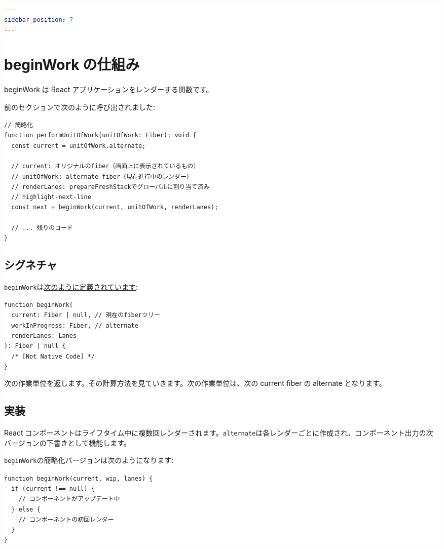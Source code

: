 ```yaml
---
sidebar_position: 7
---
```


# beginWork の仕組み

beginWork は React アプリケーションをレンダーする関数です。

前のセクションで次のように呼び出されました:

```tsx
// 簡略化
function performUnitOfWork(unitOfWork: Fiber): void {
  const current = unitOfWork.alternate;

  // current: オリジナルのfiber（画面上に表示されているもの）
  // unitOfWork: alternate fiber（現在進行中のレンダー）
  // renderLanes: prepareFreshStackでグローバルに割り当て済み
  // highlight-next-line
  const next = beginWork(current, unitOfWork, renderLanes);

  // ... 残りのコード
}
```

## シグネチャ

`beginWork`は[次のように定義されています](https://github.com/facebook/react/blob/eaa696876ee40bb048727aefe995be1bbb7384a8/packages/react-reconciler/src/ReactFiberBeginWork.js#L4002):

```tsx
function beginWork(
  current: Fiber | null, // 現在のfiberツリー
  workInProgress: Fiber, // alternate
  renderLanes: Lanes
): Fiber | null {
  /* [Not Native Code] */
}
```

次の作業単位を返します。その計算方法を見ていきます。次の作業単位は、次の current fiber の alternate となります。

## 実装

React コンポーネントはライフタイム中に複数回レンダーされます。`alternate`は各レンダーごとに作成され、コンポーネント出力の次バージョンの下書きとして機能します。

`beginWork`の簡略化バージョンは次のようになります:

```tsx
function beginWork(current, wip, lanes) {
  if (current !== null) {
    // コンポーネントがアップデート中
  } else {
    // コンポーネントの初回レンダー
  }
}
```
